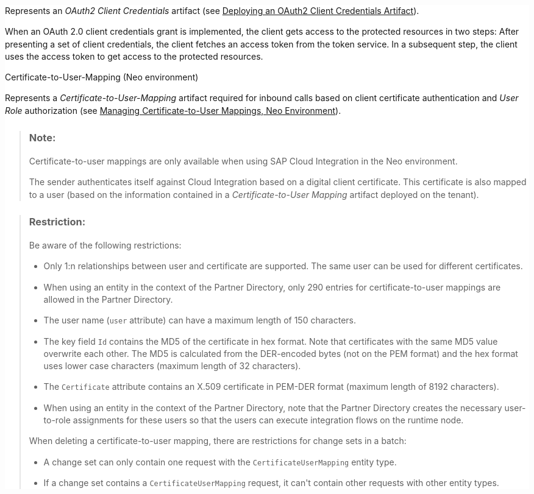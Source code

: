 Represents an *OAuth2 Client Credentials* artifact \(see [Deploying an OAuth2 Client Credentials Artifact](../Operations/deploying-an-oauth2-client-credentials-artifact-801b106.md)\).

When an OAuth 2.0 client credentials grant is implemented, the client gets access to the protected resources in two steps: After presenting a set of client credentials, the client fetches an access token from the token service. In a subsequent step, the client uses the access token to get access to the protected resources.

</td>
</tr>
<tr>
<td valign="top">

Certificate-to-User-Mapping \(Neo environment\)

</td>
<td valign="top">

Represents a *Certificate-to-User-Mapping* artifact required for inbound calls based on client certificate authentication and *User Role* authorization \(see [Managing Certificate-to-User Mappings, Neo Environment](../Operations/managing-certificate-to-user-mappings-neo-environment-88ea2e5.md)\).

> ### Note:  
> Certificate-to-user mappings are only available when using SAP Cloud Integration in the Neo environment.
> 
> The sender authenticates itself against Cloud Integration based on a digital client certificate. This certificate is also mapped to a user \(based on the information contained in a *Certificate-to-User Mapping* artifact deployed on the tenant\).

> ### Restriction:  
> Be aware of the following restrictions:
> 
> -   Only 1:n relationships between user and certificate are supported. The same user can be used for different certificates.
> 
> -   When using an entity in the context of the Partner Directory, only 290 entries for certificate-to-user mappings are allowed in the Partner Directory.
> 
> -   The user name \(`user` attribute\) can have a maximum length of 150 characters.
> 
> -   The key field `Id` contains the MD5 of the certificate in hex format. Note that certificates with the same MD5 value overwrite each other. The MD5 is calculated from the DER-encoded bytes \(not on the PEM format\) and the hex format uses lower case characters \(maximum length of 32 characters\).
> 
> -   The `Certificate` attribute contains an X.509 certificate in PEM-DER format \(maximum length of 8192 characters\).
> 
> -   When using an entity in the context of the Partner Directory, note that the Partner Directory creates the necessary user-to-role assignments for these users so that the users can execute integration flows on the runtime node.
> 
> 
> When deleting a certificate-to-user mapping, there are restrictions for change sets in a batch:
> 
> -   A change set can only contain one request with the `CertificateUserMapping` entity type.
> 
> -   If a change set contains a `CertificateUserMapping` request, it can't contain other requests with other entity types.
